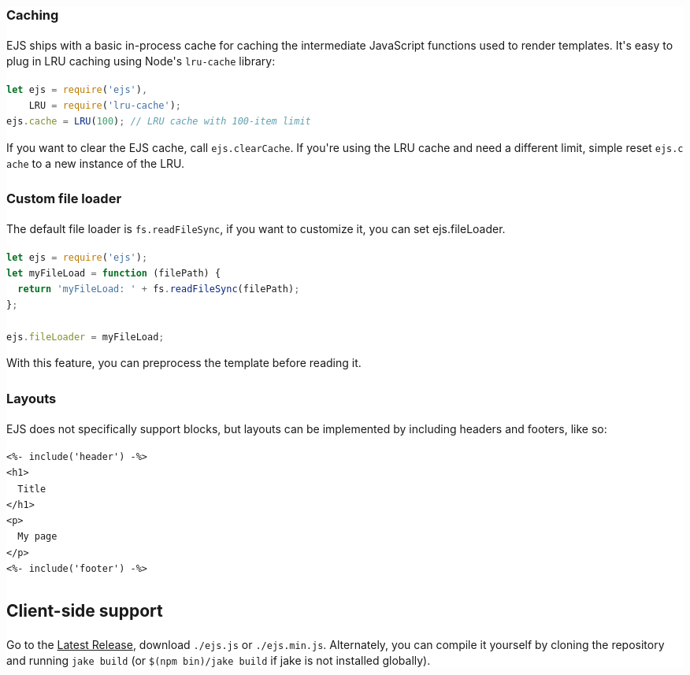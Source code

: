 ### Caching

EJS ships with a basic in-process cache for caching the intermediate JavaScript
functions used to render templates. It's easy to plug in LRU caching using
Node's `lru-cache` library:

```javascript
let ejs = require('ejs'),
    LRU = require('lru-cache');
ejs.cache = LRU(100); // LRU cache with 100-item limit
```

If you want to clear the EJS cache, call `ejs.clearCache`. If you're using the
LRU cache and need a different limit, simple reset `ejs.cache` to a new instance
of the LRU.

### Custom file loader

The default file loader is `fs.readFileSync`, if you want to customize it, you can set ejs.fileLoader.

```javascript
let ejs = require('ejs');
let myFileLoad = function (filePath) {
  return 'myFileLoad: ' + fs.readFileSync(filePath);
};

ejs.fileLoader = myFileLoad;
```

With this feature, you can preprocess the template before reading it.

### Layouts

EJS does not specifically support blocks, but layouts can be implemented by
including headers and footers, like so:


```ejs
<%- include('header') -%>
<h1>
  Title
</h1>
<p>
  My page
</p>
<%- include('footer') -%>
```

## Client-side support

Go to the [Latest Release](https://github.com/mde/ejs/releases/latest), download
`./ejs.js` or `./ejs.min.js`. Alternately, you can compile it yourself by cloning
the repository and running `jake build` (or `$(npm bin)/jake build` if jake is
not installed globally).
